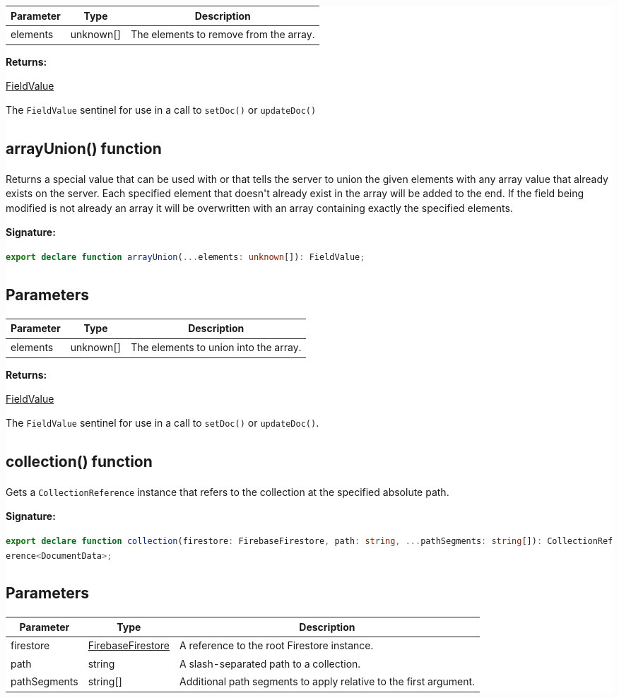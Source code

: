 |  Parameter | Type | Description |
|  --- | --- | --- |
|  elements | unknown\[\] | The elements to remove from the array. |

<b>Returns:</b>

[FieldValue](./firestore_lite.fieldvalue.md#fieldvalue_class)

The `FieldValue` sentinel for use in a call to `setDoc()` or `updateDoc()`

## arrayUnion() function

Returns a special value that can be used with  or  that tells the server to union the given elements with any array value that already exists on the server. Each specified element that doesn't already exist in the array will be added to the end. If the field being modified is not already an array it will be overwritten with an array containing exactly the specified elements.

<b>Signature:</b>

```typescript
export declare function arrayUnion(...elements: unknown[]): FieldValue;
```

## Parameters

|  Parameter | Type | Description |
|  --- | --- | --- |
|  elements | unknown\[\] | The elements to union into the array. |

<b>Returns:</b>

[FieldValue](./firestore_lite.fieldvalue.md#fieldvalue_class)

The `FieldValue` sentinel for use in a call to `setDoc()` or `updateDoc()`.

## collection() function

Gets a `CollectionReference` instance that refers to the collection at the specified absolute path.

<b>Signature:</b>

```typescript
export declare function collection(firestore: FirebaseFirestore, path: string, ...pathSegments: string[]): CollectionReference<DocumentData>;
```

## Parameters

|  Parameter | Type | Description |
|  --- | --- | --- |
|  firestore | [FirebaseFirestore](./firestore_lite.firebasefirestore.md#firebasefirestore_class) | A reference to the root Firestore instance. |
|  path | string | A slash-separated path to a collection. |
|  pathSegments | string\[\] | Additional path segments to apply relative to the first argument. |
